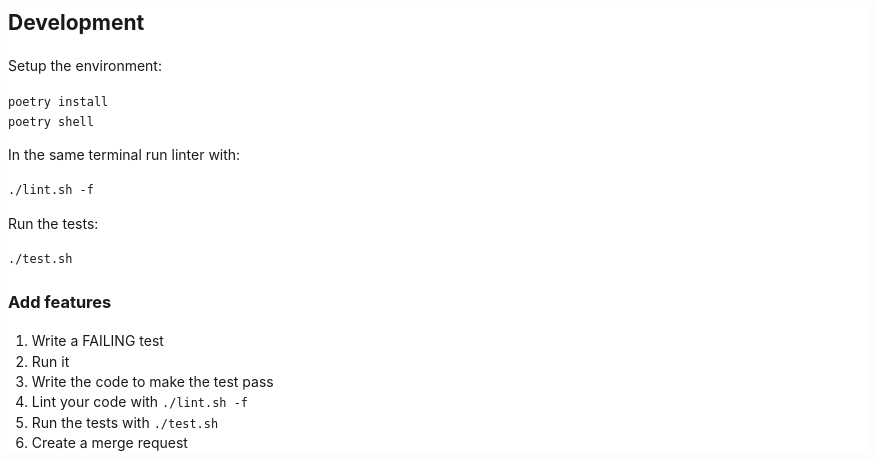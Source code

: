 ## Development

Setup the environment:
```shell
poetry install
poetry shell
```

In the same terminal run linter with:
```shell
./lint.sh -f
```

Run the tests:
```shell
./test.sh
```


### Add features

1. Write a FAILING test
2. Run it
3. Write the code to make the test pass
4. Lint your code with `./lint.sh -f`
5. Run the tests with `./test.sh`
6. Create a merge request


